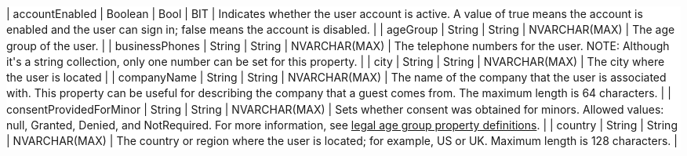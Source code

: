 | accountEnabled                    | Boolean           | Bool         | BIT             | Indicates whether the user account is active. A value of true means the account is enabled and the user can sign in; false means the account is disabled.                                                                                                                                                                                                                                                                                                                                                                                                                                                                                                                                         |
| ageGroup                          | String            | String       | NVARCHAR(MAX)   | The age group of the user.                                                                                                                                                                                                                                                                                                                                                                                                                                                                                                                                                                                                                                                                         |
| businessPhones                    | String            | String       | NVARCHAR(MAX)   | The telephone numbers for the user. NOTE: Although it's a string collection, only one number can be set for this property.                                                                                                                                                                                                                                                                                                                                                                                                                                                                                                                                                                         |
| city                              | String            | String       | NVARCHAR(MAX)   | The city where the user is located                                                                                                                                                                                                                                                                                                                                                                                                                                                                                                                                                                                                                                                                 |
| companyName                       | String            | String       | NVARCHAR(MAX)   | The name of the company that the user is associated with. This property can be useful for describing the company that a guest comes from. The maximum length is 64 characters.                                                                                                                                                                                                                                                                                                                                                                                                                                                                                                                     |
| consentProvidedForMinor           | String            | String       | NVARCHAR(MAX)   | Sets whether consent was obtained for minors. Allowed values: null, Granted, Denied, and NotRequired. For more information, see [legal age group property definitions](/microsoft-365/admin/manage/minors-and-acquiring-addins-from-the-store).                                                                                                                                                                                                                                                                                                                                                                                                                                                                                                                              |
| country                           | String            | String       | NVARCHAR(MAX)   | The country or region where the user is located; for example, US or UK. Maximum length is 128 characters.                                                                                                                                                                                                                                                                                                                                                                                                                                                                                                                                                                                          |